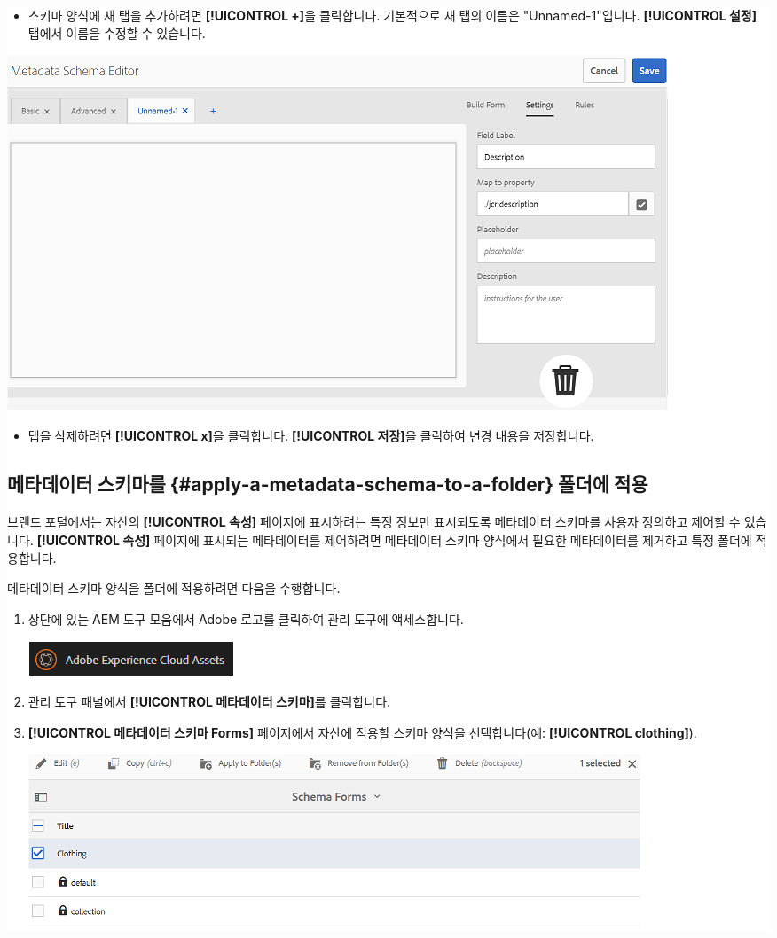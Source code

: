 * 스키마 양식에 새 탭을 추가하려면 **[!UICONTROL +]**&#x200B;을 클릭합니다. 기본적으로 새 탭의 이름은 &quot;Unnamed-1&quot;입니다. **[!UICONTROL 설정]** 탭에서 이름을 수정할 수 있습니다.

![](assets/add-tab-metadata-form.png)

* 탭을 삭제하려면 **[!UICONTROL x]**&#x200B;을 클릭합니다. **[!UICONTROL 저장]**&#x200B;을 클릭하여 변경 내용을 저장합니다.

## 메타데이터 스키마를 {#apply-a-metadata-schema-to-a-folder} 폴더에 적용

브랜드 포털에서는 자산의 **[!UICONTROL 속성]** 페이지에 표시하려는 특정 정보만 표시되도록 메타데이터 스키마를 사용자 정의하고 제어할 수 있습니다. **[!UICONTROL 속성]** 페이지에 표시되는 메타데이터를 제어하려면 메타데이터 스키마 양식에서 필요한 메타데이터를 제거하고 특정 폴더에 적용합니다.

메타데이터 스키마 양식을 폴더에 적용하려면 다음을 수행합니다.

1. 상단에 있는 AEM 도구 모음에서 Adobe 로고를 클릭하여 관리 도구에 액세스합니다.

   ![](assets/aemlogo.png)

1. 관리 도구 패널에서 **[!UICONTROL 메타데이터 스키마]**&#x200B;를 클릭합니다.

1. **[!UICONTROL 메타데이터 스키마 Forms]** 페이지에서 자산에 적용할 스키마 양식을 선택합니다(예: **[!UICONTROL clothing]**).

   ![](assets/apply-metadata-schema-form-to-folder.png)
